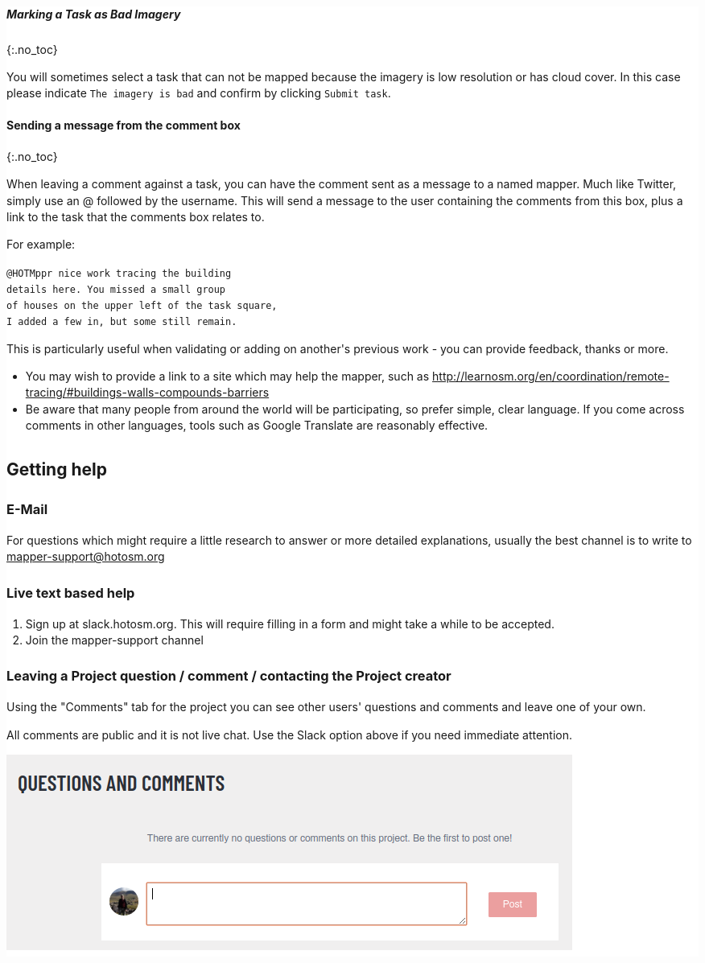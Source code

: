 
##### Marking a Task as Bad Imagery
{:.no_toc}

You will sometimes select a task that can not be mapped because the imagery is low resolution or has cloud cover. In this case please indicate `The imagery is bad` and confirm by clicking `Submit task`.

#### Sending a message from the comment box
{:.no_toc}

When leaving a comment against a task, you can have the comment sent as a message to a named mapper. Much like Twitter, simply use an @ followed by the username. This will send a message to the user containing the comments from this box, plus a link to the task that the comments box relates to.  

For example:  

    @HOTMppr nice work tracing the building  
    details here. You missed a small group  
    of houses on the upper left of the task square,  
    I added a few in, but some still remain.  

This is particularly useful when validating or adding on another's previous work - you can provide feedback, thanks or more.  

+ You may wish to provide a link to a site which may help the mapper, such as <http://learnosm.org/en/coordination/remote-tracing/#buildings-walls-compounds-barriers>  
+ Be aware that many people from around the world will be participating, so prefer simple, clear language. If you come across comments in other languages, tools such as Google Translate are reasonably effective.



## Getting help 

### E-Mail

For questions which might require a little research to answer or more detailed explanations, usually the best channel is to write to mapper-support@hotosm.org

### Live text based help

1. Sign up at slack.hotosm.org. This will require filling in a form and might take a while to be accepted.
2. Join the mapper-support channel

### Leaving a Project question / comment / contacting the Project creator

Using the "Comments" tab for the project you can see other users' questions and comments and leave one of your own. 

All comments are public and it is not live chat. Use the Slack option above if you need immediate attention.

![TM comments][]


[TM overview]: /images/coordination/tm4_overview.png
[TM4-user-guide-1]: /images/coordination/tm4_quickstart_step_1.jpg
[TM4-user-guide-2a]: /images/coordination/tm4_quickstart_step_2a.jpg
[TM4-user-guide-2b]: /images/coordination/tm4_quickstart_step_2b.jpg
[TM4-user-guide-3]: /images/coordination/tm4_quickstart_step_3.jpg
[TM4-user-guide-4a]: /images/coordination/tm4_quickstart_step_4a.jpg
[TM4-user-guide-4b]: /images/coordination/tm4_quickstart_step_4b.jpg
[TM4-user-guide-5]: /images/coordination/tm4_quickstart_step_5.jpg
[TM4-user-guide-6]: /images/coordination/tm4_quickstart_step_6.jpg
[TM4-user-guide-7]: /images/coordination/tm4_quickstart_step_7.jpg
[TM4-user-guide-8]: /images/coordination/tm4_quickstart_step_8.jpg
[TM4-user-guide-9]: /images/coordination/tm4_quickstart_step_9.jpg
[TM4-user-guide-10]: /images/coordination/tm4_quickstart_step_10.jpg
[TM language editor]: /images/coordination/tm4_editor-language.png
[TM personal]: /images/coordination/tm4_personal.png
[TM notifications]: /images/coordination/tm4_notifications.png
[TM Start mapping]: /images/coordination/tm4_start_mapping.png
[TM show map]: /images/coordination/tm4_showmap.png
[TM filter projects]: /images/coordination/tm4_filterprojects.png
[TM map]: /images/coordination/tm4_locationmap.png
[TM4 contribute]: /images/coordination/tm4_contribute.png
[TM4 project graph]: /images/coordination/tm4_projectgraph.png
[TM map key]: /images/coordination/tm4_key-to-squares.png
[TM padlock]: /images/coordination/tm4_padlock.png
[TM end mapping]: /images/coordination/tm4_end_mapping.png
[TM history instructions]: /images/coordination/tm4_completion-instructions-history.png
[TM Map a Task]: /images/coordination/tm4_MapATask.png
[TM contribute]: /images/coordination/tasking_manager_contribute.png
[ID normal]: /images/coordination/tm4_iDeditor.png
[ID full screen]: /images/coordination/tm4_iDeditor_fullsz.png
[TM map tab]: /images/coordination/tasking_manager_map_tab.png
[TM unlock]: /images/coordination/tasking_manager_unlock_task.png
[TM project map]: /images/coordination/tasking_manager_project_map.png
[TM project description]: /images/coordination/tm4_project_description.png
[TM comments]: /images/coordination/tm4_comments.png
[TM task selection]: /images/coordination/tasking_manager_task_selection.png
[TM choose project for validation]: /images/coordination/tm4_validation_select_projects.png
[TM filter project for validation]: /images/coordination/tm4_validation_filter_projects.png
[TM select for validation]: /images/coordination/tm4_validation_selection.png
[TM select for validation by contributor]: /images/coordination/tm4_validation_contributor_selection.png
[TM multi selection]: /images/coordination/tasking_manager_multi_selection.png
[TM finalize validation]: /images/coordination/tm4_validation_finalize.png